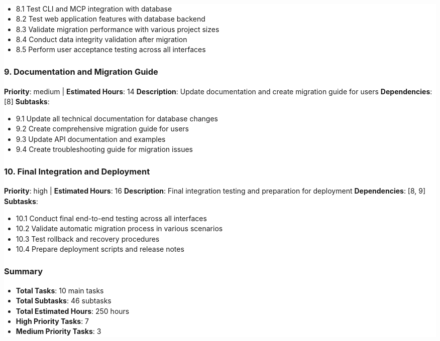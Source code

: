- 8.1 Test CLI and MCP integration with database
- 8.2 Test web application features with database backend
- 8.3 Validate migration performance with various project sizes
- 8.4 Conduct data integrity validation after migration
- 8.5 Perform user acceptance testing across all interfaces

### 9. Documentation and Migration Guide

**Priority**: medium | **Estimated Hours**: 14
**Description**: Update documentation and create migration guide for users
**Dependencies**: [8]
**Subtasks**:

- 9.1 Update all technical documentation for database changes
- 9.2 Create comprehensive migration guide for users
- 9.3 Update API documentation and examples
- 9.4 Create troubleshooting guide for migration issues

### 10. Final Integration and Deployment

**Priority**: high | **Estimated Hours**: 16
**Description**: Final integration testing and preparation for deployment
**Dependencies**: [8, 9]
**Subtasks**:

- 10.1 Conduct final end-to-end testing across all interfaces
- 10.2 Validate automatic migration process in various scenarios
- 10.3 Test rollback and recovery procedures
- 10.4 Prepare deployment scripts and release notes

### Summary

- **Total Tasks**: 10 main tasks
- **Total Subtasks**: 46 subtasks
- **Total Estimated Hours**: 250 hours
- **High Priority Tasks**: 7
- **Medium Priority Tasks**: 3
